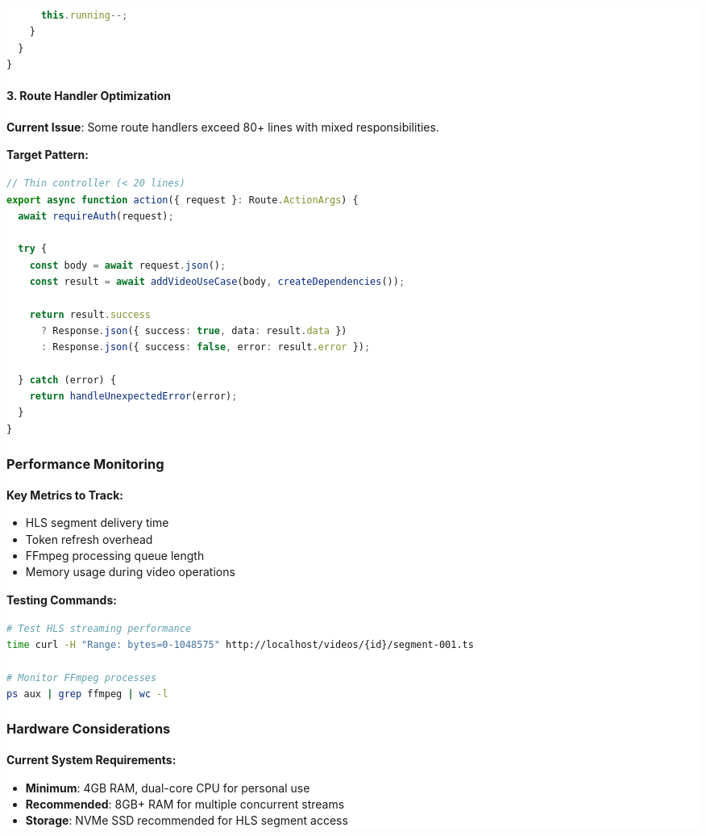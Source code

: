 ```typescript
      this.running--;
    }
  }
}
```

#### **3. Route Handler Optimization**

**Current Issue**: Some route handlers exceed 80+ lines with mixed responsibilities.

**Target Pattern:**
```typescript
// Thin controller (< 20 lines)
export async function action({ request }: Route.ActionArgs) {
  await requireAuth(request);
  
  try {
    const body = await request.json();
    const result = await addVideoUseCase(body, createDependencies());
    
    return result.success 
      ? Response.json({ success: true, data: result.data })
      : Response.json({ success: false, error: result.error });
      
  } catch (error) {
    return handleUnexpectedError(error);
  }
}
```

### **Performance Monitoring**

**Key Metrics to Track:**
- HLS segment delivery time
- Token refresh overhead
- FFmpeg processing queue length
- Memory usage during video operations

**Testing Commands:**
```bash
# Test HLS streaming performance
time curl -H "Range: bytes=0-1048575" http://localhost/videos/{id}/segment-001.ts

# Monitor FFmpeg processes
ps aux | grep ffmpeg | wc -l
```

### **Hardware Considerations**

**Current System Requirements:**
- **Minimum**: 4GB RAM, dual-core CPU for personal use
- **Recommended**: 8GB+ RAM for multiple concurrent streams
- **Storage**: NVMe SSD recommended for HLS segment access
